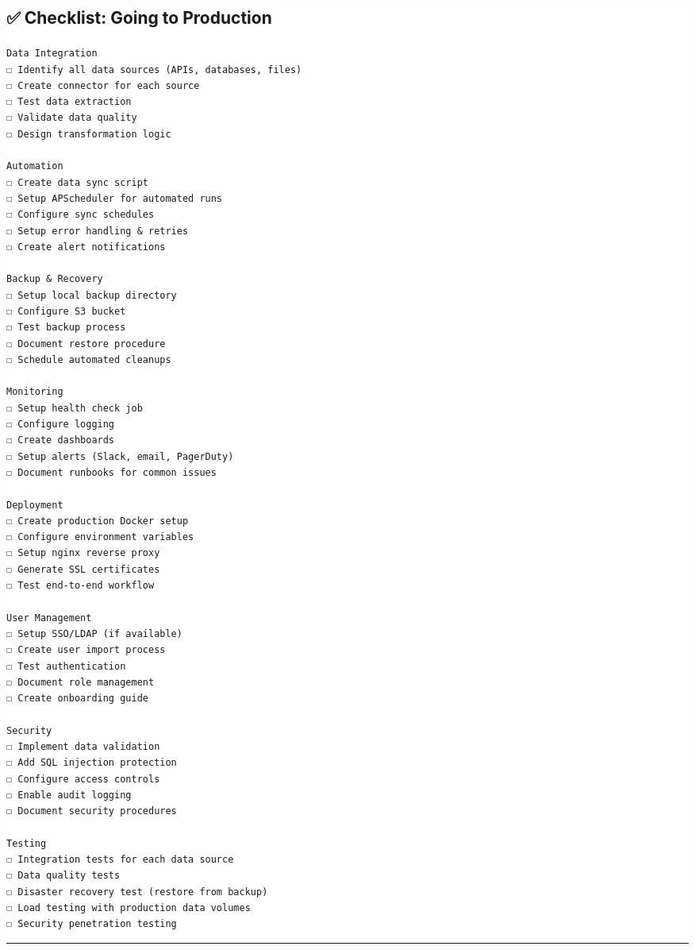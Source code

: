 
## ✅ Checklist: Going to Production

```
Data Integration
☐ Identify all data sources (APIs, databases, files)
☐ Create connector for each source
☐ Test data extraction
☐ Validate data quality
☐ Design transformation logic

Automation
☐ Create data sync script
☐ Setup APScheduler for automated runs
☐ Configure sync schedules
☐ Setup error handling & retries
☐ Create alert notifications

Backup & Recovery
☐ Setup local backup directory
☐ Configure S3 bucket
☐ Test backup process
☐ Document restore procedure
☐ Schedule automated cleanups

Monitoring
☐ Setup health check job
☐ Configure logging
☐ Create dashboards
☐ Setup alerts (Slack, email, PagerDuty)
☐ Document runbooks for common issues

Deployment
☐ Create production Docker setup
☐ Configure environment variables
☐ Setup nginx reverse proxy
☐ Generate SSL certificates
☐ Test end-to-end workflow

User Management
☐ Setup SSO/LDAP (if available)
☐ Create user import process
☐ Test authentication
☐ Document role management
☐ Create onboarding guide

Security
☐ Implement data validation
☐ Add SQL injection protection
☐ Configure access controls
☐ Enable audit logging
☐ Document security procedures

Testing
☐ Integration tests for each data source
☐ Data quality tests
☐ Disaster recovery test (restore from backup)
☐ Load testing with production data volumes
☐ Security penetration testing
```

---